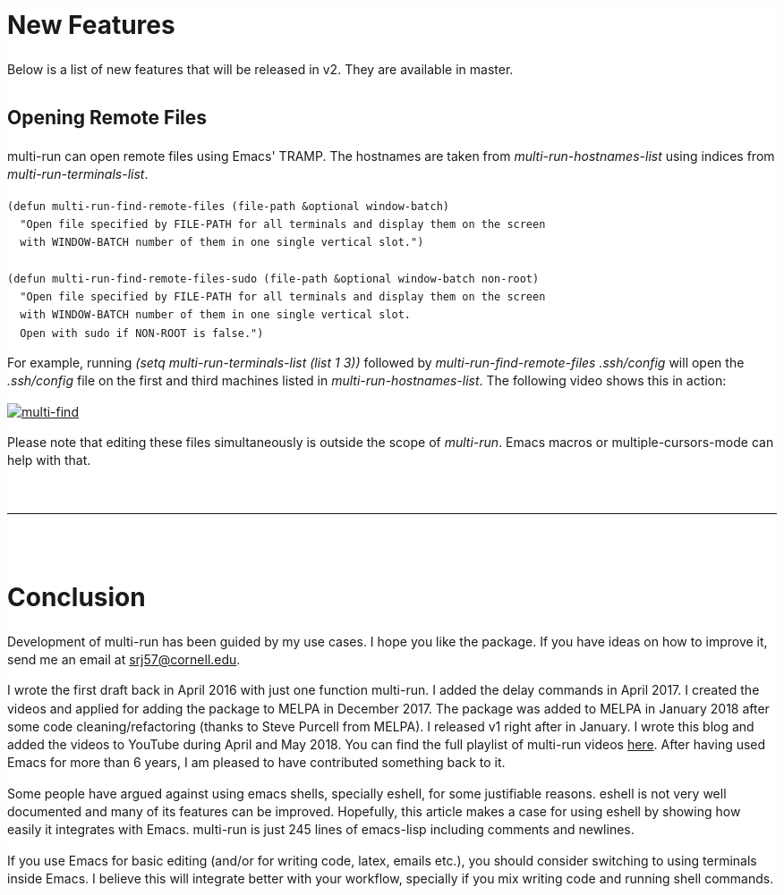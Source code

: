 # New Features #
Below is a list of new features that will be released in v2. They are available in master.

## Opening Remote Files ##

multi-run can open remote files using Emacs' TRAMP. The hostnames are taken from _multi-run-hostnames-list_ using indices from _multi-run-terminals-list_.

``` emacs-lisp
(defun multi-run-find-remote-files (file-path &optional window-batch)
  "Open file specified by FILE-PATH for all terminals and display them on the screen
  with WINDOW-BATCH number of them in one single vertical slot.")

(defun multi-run-find-remote-files-sudo (file-path &optional window-batch non-root)
  "Open file specified by FILE-PATH for all terminals and display them on the screen
  with WINDOW-BATCH number of them in one single vertical slot.
  Open with sudo if NON-ROOT is false.")
```

For example, running _(setq multi-run-terminals-list (list 1 3))_ followed by _multi-run-find-remote-files .ssh/config_ will open the _.ssh/config_ file on the first and third machines listed in _multi-run-hostnames-list_. The following video shows this in action:

[![multi-find](https://img.youtube.com/vi/0XFn9ZxvpUE/0.jpg)](https://www.youtube.com/watch?v=0XFn9ZxvpUE)

Please note that editing these files simultaneously is outside the scope of _multi-run_. Emacs macros or multiple-cursors-mode can help with that.

<br>
<hr>
<br>

# Conclusion #
Development of multi-run has been guided by my use cases. I hope you like the package. If you have ideas on how to improve it, send me an email at [srj57@cornell.edu](mailto:srj57@cornell.edu).

I wrote the first draft back in April 2016 with just one function multi-run. I added the delay commands in April 2017. I created the videos and applied for adding the package to MELPA in December 2017. The package was added to MELPA in January 2018 after some code cleaning/refactoring (thanks to Steve Purcell from MELPA). I released v1 right after in January. I wrote this blog and added the videos to YouTube during April and May 2018. You can find the full playlist of multi-run videos [here](https://www.youtube.com/playlist?list=PLuorXJMjI9I34tfnJaIV9IalE0UBXB0VF). After having used Emacs for more than 6 years, I am pleased to have contributed something back to it.

Some people have argued against using emacs shells, specially eshell, for some justifiable reasons. eshell is not very well documented and many of its features can be improved. Hopefully, this article makes a case for using eshell by showing how easily it integrates with Emacs. multi-run is just 245 lines of emacs-lisp including comments and newlines.

If you use Emacs for basic editing (and/or for writing code, latex, emails etc.), you should consider switching to using terminals inside Emacs. I believe this will integrate better with your workflow, specially if you mix writing code and running shell commands.
